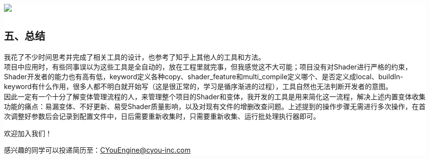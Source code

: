 ![](https://pic2.zhimg.com/v2-1feb12e3860dd0744f735ce7879a4d35_b.jpg)

## 五、总结

我花了不少时间思考并完成了相关工具的设计，也参考了知乎上其他人的工具和方法。  
项目中应用时，有些同事误以为这些工具是全自动的，放在工程里就完事，但我感觉这不大可能；项目没有对Shader进行严格的约束，Shader开发者的能力也有高有低，keyword定义各种copy、shader_feature和multi_compile定义哪个、是否定义成local、buildIn-keyword有什么作用，很多人都不明白就开始写（这是很正常的，学习是循序渐进的过程），工具自然也无法判断开发者的意图。  
因此一定有一个十分了解变体管理流程的人，来管理整个项目的Shader和变体，我开发的工具是用来简化这一流程，解决上述内置变体收集功能的痛点：易漏变体、不好更新、易受Shader质量影响，以及对现有文件的增删改查问题。上述提到的操作步骤无需进行多次操作，在首次调整好参数后会记录到配置文件中，日后需要重新收集时，只需要重新收集、运行批处理执行器即可。

欢迎加入我们！

感兴趣的同学可以投递简历至：CYouEngine@cyou-inc.com